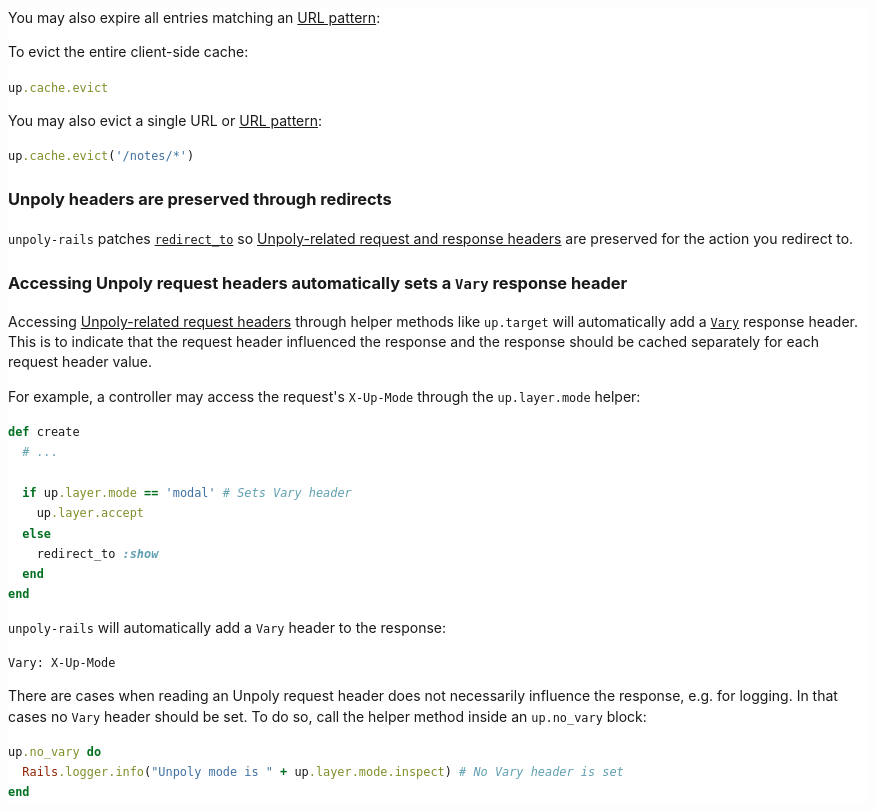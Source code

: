 You may also expire all entries matching an [URL pattern](https://unpoly.com/url-patterns):

To evict the entire client-side cache:

```ruby
up.cache.evict
```

You may also evict a single URL or [URL pattern](https://unpoly.com/url-patterns):

```ruby
up.cache.evict('/notes/*')
```


### Unpoly headers are preserved through redirects

`unpoly-rails` patches [`redirect_to`](https://api.rubyonrails.org/classes/ActionController/Redirecting.html#method-i-redirect_to)
so [Unpoly-related request and response headers](https://unpoly.com/up.protocol) are preserved for the action you redirect to.


### Accessing Unpoly request headers automatically sets a `Vary` response header

Accessing [Unpoly-related request headers](https://unpoly.com/up.protocol) through helper methods like `up.target` will automatically add a [`Vary`](https://developer.mozilla.org/en-US/docs/Web/HTTP/Headers/Vary) response header. This is to indicate that the request header influenced the response and the response should be cached separately for each request header value.

For example, a controller may access the request's `X-Up-Mode` through the `up.layer.mode` helper:

```ruby
def create
  # ...

  if up.layer.mode == 'modal' # Sets Vary header
    up.layer.accept
  else
    redirect_to :show
  end
end
```

`unpoly-rails` will automatically add a `Vary` header to the response:

```http
Vary: X-Up-Mode
```

There are cases when reading an Unpoly request header does not necessarily influence the response, e.g. for logging. In that cases no `Vary` header should be set. To do so, call the helper method inside an `up.no_vary` block:

```ruby
up.no_vary do
  Rails.logger.info("Unpoly mode is " + up.layer.mode.inspect) # No Vary header is set
end
````
